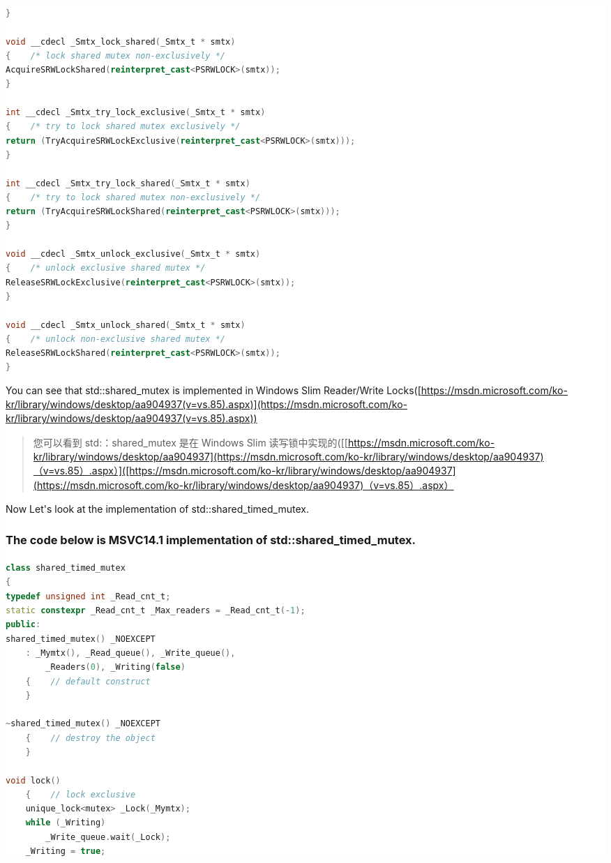 ```cpp
}

void __cdecl _Smtx_lock_shared(_Smtx_t * smtx)
{    /* lock shared mutex non-exclusively */
AcquireSRWLockShared(reinterpret_cast<PSRWLOCK>(smtx));
}

int __cdecl _Smtx_try_lock_exclusive(_Smtx_t * smtx)
{    /* try to lock shared mutex exclusively */
return (TryAcquireSRWLockExclusive(reinterpret_cast<PSRWLOCK>(smtx)));
}

int __cdecl _Smtx_try_lock_shared(_Smtx_t * smtx)
{    /* try to lock shared mutex non-exclusively */
return (TryAcquireSRWLockShared(reinterpret_cast<PSRWLOCK>(smtx)));
}

void __cdecl _Smtx_unlock_exclusive(_Smtx_t * smtx)
{    /* unlock exclusive shared mutex */
ReleaseSRWLockExclusive(reinterpret_cast<PSRWLOCK>(smtx));
}

void __cdecl _Smtx_unlock_shared(_Smtx_t * smtx)
{    /* unlock non-exclusive shared mutex */
ReleaseSRWLockShared(reinterpret_cast<PSRWLOCK>(smtx));
}

```

You can see that std::shared_mutex is implemented in Windows Slim Reader/Write Locks([https://msdn.microsoft.com/ko-kr/library/windows/desktop/aa904937(v=vs.85).aspx)](https://msdn.microsoft.com/ko-kr/library/windows/desktop/aa904937(v=vs.85).aspx))

> 您可以看到 std:：shared_mutex 是在 Windows Slim 读写锁中实现的([[https://msdn.microsoft.com/ko-kr/library/windows/desktop/aa904937](https://msdn.microsoft.com/ko-kr/library/windows/desktop/aa904937)（v=vs.85）.aspx）]([https://msdn.microsoft.com/ko-kr/library/windows/desktop/aa904937](https://msdn.microsoft.com/ko-kr/library/windows/desktop/aa904937)（v=vs.85）.aspx）

Now Let's look at the implementation of std::shared_timed_mutex.

### The code below is MSVC14.1 implementation of std::shared_timed_mutex.

```cpp
class shared_timed_mutex
{
typedef unsigned int _Read_cnt_t;
static constexpr _Read_cnt_t _Max_readers = _Read_cnt_t(-1);
public:
shared_timed_mutex() _NOEXCEPT
    : _Mymtx(), _Read_queue(), _Write_queue(),
        _Readers(0), _Writing(false)
    {    // default construct
    }

~shared_timed_mutex() _NOEXCEPT
    {    // destroy the object
    }

void lock()
    {    // lock exclusive
    unique_lock<mutex> _Lock(_Mymtx);
    while (_Writing)
        _Write_queue.wait(_Lock);
    _Writing = true;
```